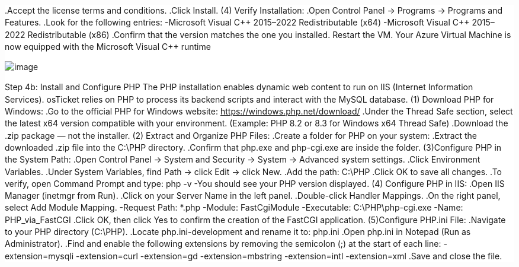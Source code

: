 .Accept the license terms and conditions.
.Click Install.
(4) Verify Installation:
.Open Control Panel → Programs → Programs and Features.
.Look for the following entries:
-Microsoft Visual C++ 2015–2022 Redistributable (x64)
-Microsoft Visual C++ 2015–2022 Redistributable (x86)
.Confirm that the version matches the one you installed.
Restart the VM. Your Azure Virtual Machine is now equipped with the Microsoft Visual C++ runtime


<img width="617" height="507" alt="image" src="https://github.com/user-attachments/assets/41840ae8-7bbd-49ee-a655-811a424abbb6" />

Step 4b:
Install and Configure PHP
The PHP installation enables dynamic web content to run on IIS (Internet Information Services). osTicket relies on PHP to process its backend scripts and interact with the MySQL database.
(1) Download PHP for Windows:
.Go to the official PHP for Windows website:
https://windows.php.net/download/
.Under the Thread Safe section, select the latest x64 version compatible with your environment.
(Example: PHP 8.2 or 8.3 for Windows x64 Thread Safe)
.Download the .zip package — not the installer.
(2) Extract and Organize PHP Files:
.Create a folder for PHP on your system:
.Extract the downloaded .zip file into the C:\PHP directory.
.Confirm that php.exe and php-cgi.exe are inside the folder.
(3)Configure PHP in the System Path:
.Open Control Panel → System and Security → System → Advanced system settings.
.Click Environment Variables.
.Under System Variables, find Path → click Edit → click New.
.Add the path: C:\PHP
.Click OK to save all changes.
.To verify, open Command Prompt and type: php -v
-You should see your PHP version displayed.
(4) Configure PHP in IIS:
.Open IIS Manager (inetmgr from Run).
.Click on your Server Name in the left panel.
.Double-click Handler Mappings.
.On the right panel, select Add Module Mapping.
-Request Path: *.php
-Module: FastCgiModule
-Executable: C:\PHP\php-cgi.exe
-Name: PHP_via_FastCGI
.Click OK, then click Yes to confirm the creation of the FastCGI application.
(5)Configure PHP.ini File:
.Navigate to your PHP directory (C:\PHP).
.Locate php.ini-development and rename it to: php.ini
.Open php.ini in Notepad (Run as Administrator).
.Find and enable the following extensions by removing the semicolon (;) at the start of each line: 
-extension=mysqli
-extension=curl
-extension=gd
-extension=mbstring
-extension=intl
-extension=xml
.Save and close the file.
